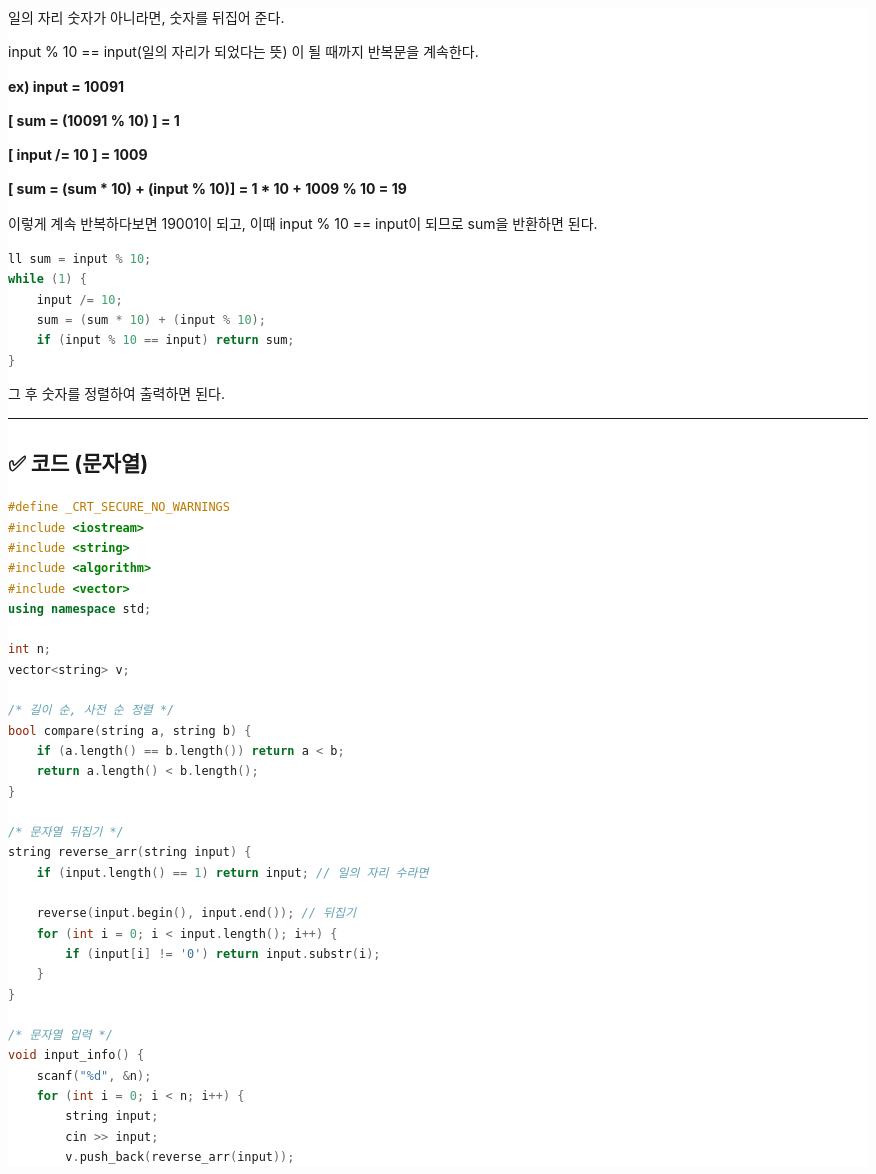 일의 자리 숫자가 아니라면, 숫자를 뒤집어 준다.

input % 10 == input(일의 자리가 되었다는 뜻) 이 될 때까지 반복문을 계속한다.

**ex) input = 10091**

**[ sum = (10091 % 10) ] = 1**



**[ input /= 10 ] = 1009**

**[ sum = (sum * 10) + (input % 10)] = 1 * 10 + 1009 % 10 = 19**



이렇게 계속 반복하다보면 19001이 되고, 이때 input % 10 == input이 되므로 sum을 반환하면 된다.

```c++
ll sum = input % 10;
while (1) {
	input /= 10;
	sum = (sum * 10) + (input % 10);
	if (input % 10 == input) return sum;
}
```



그 후 숫자를 정렬하여 출력하면 된다.



----

## ✅ 코드 (문자열)

```c++
#define _CRT_SECURE_NO_WARNINGS
#include <iostream>
#include <string>
#include <algorithm>
#include <vector>
using namespace std;

int n;
vector<string> v;

/* 길이 순, 사전 순 정렬 */
bool compare(string a, string b) {
	if (a.length() == b.length()) return a < b;
	return a.length() < b.length();
}

/* 문자열 뒤집기 */
string reverse_arr(string input) {
	if (input.length() == 1) return input; // 일의 자리 수라면
	
	reverse(input.begin(), input.end()); // 뒤집기
	for (int i = 0; i < input.length(); i++) {
		if (input[i] != '0') return input.substr(i);
	}
}

/* 문자열 입력 */
void input_info() {
	scanf("%d", &n);
	for (int i = 0; i < n; i++) {
		string input;
		cin >> input;
		v.push_back(reverse_arr(input));
```